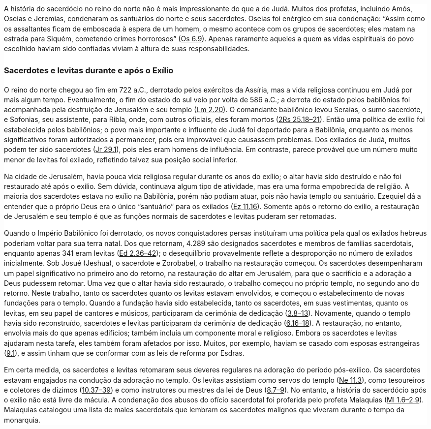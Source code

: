 A história do sacerdócio no reino do norte não é mais impressionante do que a de Judá. Muitos dos profetas, incluindo Amós, Oseias e Jeremias, condenaram os santuários do norte e seus sacerdotes. Oseias foi enérgico em sua condenação: “Assim como os assaltantes ficam de emboscada à espera de um homem, o mesmo acontece com os grupos de sacerdotes; eles matam na estrada para Siquém, cometendo crimes horrorosos” ([Os 6\.9](https://ref.ly/Hos6:9)). Apenas raramente aqueles a quem as vidas espirituais do povo escolhido haviam sido confiadas viviam à altura de suas responsabilidades.

### Sacerdotes e levitas durante e após o Exílio

O reino do norte chegou ao fim em 722 a.C., derrotado pelos exércitos da Assíria, mas a vida religiosa continuou em Judá por mais algum tempo. Eventualmente, o fim do estado do sul veio por volta de 586 a.C.; a derrota do estado pelos babilônios foi acompanhada pela destruição de Jerusalém e seu templo ([Lm 2\.20](https://ref.ly/Lam2:20)). O comandante babilônico levou Seraías, o sumo sacerdote, e Sofonias, seu assistente, para Ribla, onde, com outros oficiais, eles foram mortos ([2Rs 25\.18–21](https://ref.ly/2Kgs25:18-2Kgs25:21)). Então uma política de exílio foi estabelecida pelos babilônios; o povo mais importante e influente de Judá foi deportado para a Babilônia, enquanto os menos significativos foram autorizados a permanecer, pois era improvável que causassem problemas. Dos exilados de Judá, muitos podem ter sido sacerdotes ([Jr 29\.1](https://ref.ly/Jer29:1)), pois eles eram homens de influência. Em contraste, parece provável que um número muito menor de levitas foi exilado, refletindo talvez sua posição social inferior.

Na cidade de Jerusalém, havia pouca vida religiosa regular durante os anos do exílio; o altar havia sido destruído e não foi restaurado até após o exílio. Sem dúvida, continuava algum tipo de atividade, mas era uma forma empobrecida de religião. A maioria dos sacerdotes estava no exílio na Babilônia, porém não podiam atuar, pois não havia templo ou santuário. Ezequiel dá a entender que o próprio Deus era o único “santuário” para os exilados ([Ez 11\.16](https://ref.ly/Ezek11:16)). Somente após o retorno do exílio, a restauração de Jerusalém e seu templo é que as funções normais de sacerdotes e levitas puderam ser retomadas.

Quando o Império Babilônico foi derrotado, os novos conquistadores persas instituíram uma política pela qual os exilados hebreus poderiam voltar para sua terra natal. Dos que retornam, 4\.289 são designados sacerdotes e membros de famílias sacerdotais, enquanto apenas 341 eram levitas ([Ed 2\.36–42](https://ref.ly/Ezra2:36-Ezra2:42)); o desequilíbrio provavelmente reflete a desproporção no número de exilados inicialmente. Sob Josué (Jeshua), o sacerdote e Zorobabel, o trabalho na restauração começou. Os sacerdotes desempenharam um papel significativo no primeiro ano do retorno, na restauração do altar em Jerusalém, para que o sacrifício e a adoração a Deus pudessem retomar. Uma vez que o altar havia sido restaurado, o trabalho começou no próprio templo, no segundo ano do retorno. Neste trabalho, tanto os sacerdotes quanto os levitas estavam envolvidos, e começou o estabelecimento de novas fundações para o templo. Quando a fundação havia sido estabelecida, tanto os sacerdotes, em suas vestimentas, quanto os levitas, em seu papel de cantores e músicos, participaram da cerimônia de dedicação ([3\.8–13](https://ref.ly/Ezra3:8-Ezra3:13)). Novamente, quando o templo havia sido reconstruído, sacerdotes e levitas participaram da cerimônia de dedicação ([6\.16–18](https://ref.ly/Ezra6:16-Ezra6:18)). A restauração, no entanto, envolvia mais do que apenas edifícios; também incluía um componente moral e religioso. Embora os sacerdotes e levitas ajudaram nesta tarefa, eles também foram afetados por isso. Muitos, por exemplo, haviam se casado com esposas estrangeiras ([9\.1](https://ref.ly/Ezra9:1)), e assim tinham que se conformar com as leis de reforma por Esdras.

Em certa medida, os sacerdotes e levitas retomaram seus deveres regulares na adoração do período pós\-exílico. Os sacerdotes estavam engajados na condução da adoração no templo. Os levitas assistiam como servos do templo ([Ne 11\.3](https://ref.ly/Neh11:3)), como tesoureiros e coletores de dízimos ([10\.37–39](https://ref.ly/Neh10:37-Neh10:39)) e como instrutores ou mestres da lei de Deus ([8\.7–9](https://ref.ly/Neh8:7-Neh8:9)). No entanto, a história do sacerdócio após o exílio não está livre de mácula. A condenação dos abusos do ofício sacerdotal foi proferida pelo profeta Malaquias ([Ml 1\.6–2\.9](https://ref.ly/Mal1:6-Mal2:9)). Malaquias catalogou uma lista de males sacerdotais que lembram os sacerdotes malignos que viveram durante o tempo da monarquia.
